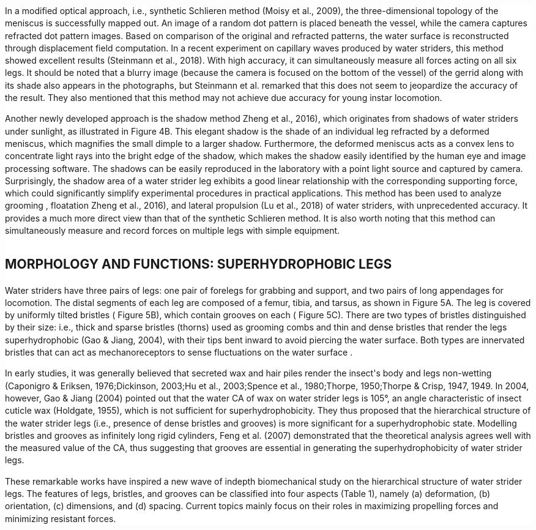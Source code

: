 In a modified optical approach, i.e., synthetic Schlieren method (Moisy et al., 2009), the three-dimensional topology of the meniscus is successfully mapped out. An image of a random dot pattern is placed beneath the vessel, while the camera captures refracted dot pattern images. Based on comparison of the original and refracted patterns, the water surface is reconstructed through displacement field computation. In a recent experiment on capillary waves produced by water striders, this method showed excellent results (Steinmann et al., 2018). With high accuracy, it can simultaneously measure all forces acting on all six legs. It should be noted that a blurry image (because the camera is focused on the bottom of the vessel) of the gerrid along with its shade also appears in the photographs, but Steinmann et al. remarked that this does not seem to jeopardize the accuracy of the result. They also mentioned that this method may not achieve due accuracy for young instar locomotion.

Another newly developed approach is the shadow method Zheng et al., 2016), which originates from shadows of water striders under sunlight, as illustrated in Figure 4B. This elegant shadow is the shade of an individual leg refracted by a deformed meniscus, which magnifies the small dimple to a larger shadow. Furthermore, the deformed meniscus acts as a convex lens to concentrate light rays into the bright edge of the shadow, which makes the shadow easily identified by the human eye and image processing software. The shadows can be easily reproduced in the laboratory with a point light source and captured by camera. Surprisingly, the shadow area of a water strider leg exhibits a good linear relationship with the corresponding supporting force, which could significantly simplify experimental procedures in practical applications. This method has been used to analyze grooming , floatation Zheng et al., 2016), and lateral propulsion (Lu et al., 2018) of water striders, with unprecedented accuracy. It provides a much more direct view than that of the synthetic Schlieren method. It is also worth noting that this method can simultaneously measure and record forces on multiple legs with simple equipment.


## MORPHOLOGY AND FUNCTIONS: SUPERHYDROPHOBIC LEGS

Water striders have three pairs of legs: one pair of forelegs for grabbing and support, and two pairs of long appendages for locomotion. The distal segments of each leg are composed of a femur, tibia, and tarsus, as shown in Figure 5A. The leg is covered by uniformly tilted bristles ( Figure 5B), which contain grooves on each ( Figure 5C). There are two types of bristles distinguished by their size: i.e., thick and sparse bristles (thorns) used as grooming combs  and thin and dense bristles that render the legs superhydrophobic (Gao & Jiang, 2004), with their tips bent inward to avoid piercing the water surface. Both types are innervated bristles that can act as mechanoreceptors to sense fluctuations on the water surface .

In early studies, it was generally believed that secreted wax and hair piles render the insect's body and legs non-wetting (Caponigro & Eriksen, 1976;Dickinson, 2003;Hu et al., 2003;Spence et al., 1980;Thorpe, 1950;Thorpe & Crisp, 1947, 1949. In 2004, however, Gao & Jiang (2004) pointed out that the water CA of wax on water strider legs is 105°, an angle characteristic of insect cuticle wax (Holdgate, 1955), which is not sufficient for superhydrophobicity. They thus proposed that the hierarchical structure of the water strider legs (i.e., presence of dense bristles and grooves) is more significant for a superhydrophobic state. Modelling bristles and grooves as infinitely long rigid cylinders, Feng et al. (2007) demonstrated that the theoretical analysis agrees well with the measured value of the CA, thus suggesting that grooves are essential in generating the superhydrophobicity of water strider legs.

These remarkable works have inspired a new wave of indepth biomechanical study on the hierarchical structure of water strider legs. The features of legs, bristles, and grooves can be classified into four aspects (Table 1), namely (a) deformation, (b) orientation, (c) dimensions, and (d) spacing. Current topics mainly focus on their roles in maximizing propelling forces and minimizing resistant forces.
